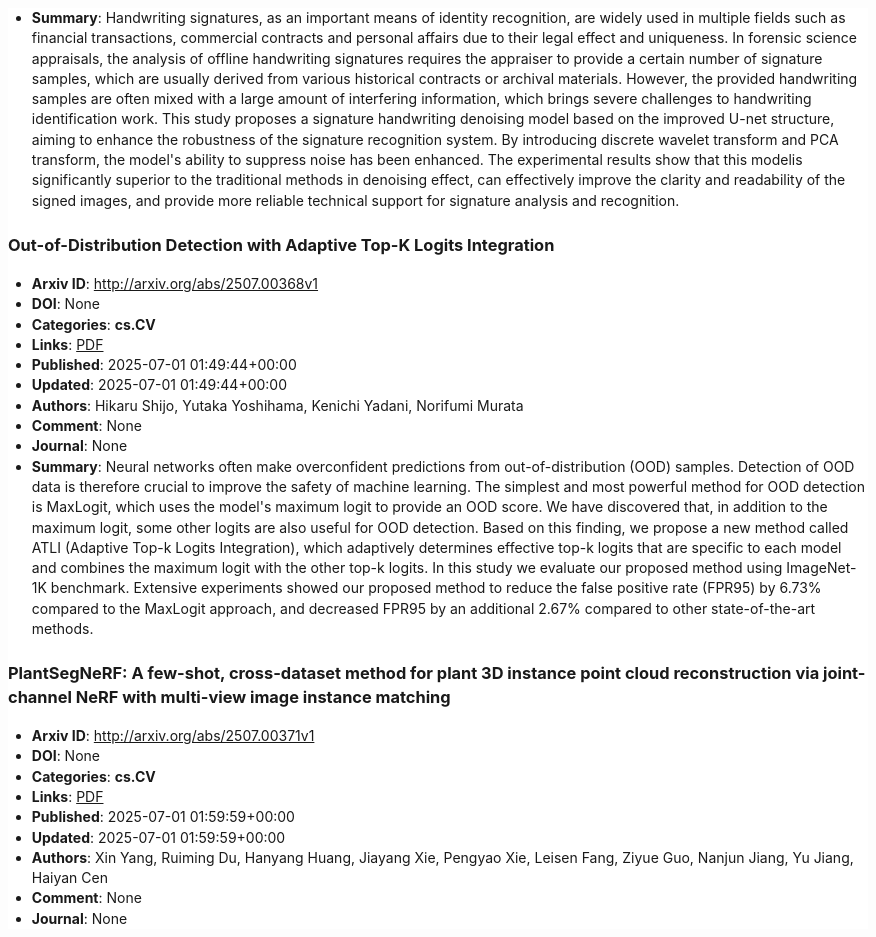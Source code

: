 - **Summary**: Handwriting signatures, as an important means of identity recognition, are widely used in multiple fields such as financial transactions, commercial contracts and personal affairs due to their legal effect and uniqueness. In forensic science appraisals, the analysis of offline handwriting signatures requires the appraiser to provide a certain number of signature samples, which are usually derived from various historical contracts or archival materials. However, the provided handwriting samples are often mixed with a large amount of interfering information, which brings severe challenges to handwriting identification work. This study proposes a signature handwriting denoising model based on the improved U-net structure, aiming to enhance the robustness of the signature recognition system. By introducing discrete wavelet transform and PCA transform, the model's ability to suppress noise has been enhanced. The experimental results show that this modelis significantly superior to the traditional methods in denoising effect, can effectively improve the clarity and readability of the signed images, and provide more reliable technical support for signature analysis and recognition.



### Out-of-Distribution Detection with Adaptive Top-K Logits Integration
- **Arxiv ID**: http://arxiv.org/abs/2507.00368v1
- **DOI**: None
- **Categories**: **cs.CV**
- **Links**: [PDF](http://arxiv.org/pdf/2507.00368v1)
- **Published**: 2025-07-01 01:49:44+00:00
- **Updated**: 2025-07-01 01:49:44+00:00
- **Authors**: Hikaru Shijo, Yutaka Yoshihama, Kenichi Yadani, Norifumi Murata
- **Comment**: None
- **Journal**: None
- **Summary**: Neural networks often make overconfident predictions from out-of-distribution (OOD) samples. Detection of OOD data is therefore crucial to improve the safety of machine learning. The simplest and most powerful method for OOD detection is MaxLogit, which uses the model's maximum logit to provide an OOD score. We have discovered that, in addition to the maximum logit, some other logits are also useful for OOD detection. Based on this finding, we propose a new method called ATLI (Adaptive Top-k Logits Integration), which adaptively determines effective top-k logits that are specific to each model and combines the maximum logit with the other top-k logits. In this study we evaluate our proposed method using ImageNet-1K benchmark. Extensive experiments showed our proposed method to reduce the false positive rate (FPR95) by 6.73% compared to the MaxLogit approach, and decreased FPR95 by an additional 2.67% compared to other state-of-the-art methods.



### PlantSegNeRF: A few-shot, cross-dataset method for plant 3D instance point cloud reconstruction via joint-channel NeRF with multi-view image instance matching
- **Arxiv ID**: http://arxiv.org/abs/2507.00371v1
- **DOI**: None
- **Categories**: **cs.CV**
- **Links**: [PDF](http://arxiv.org/pdf/2507.00371v1)
- **Published**: 2025-07-01 01:59:59+00:00
- **Updated**: 2025-07-01 01:59:59+00:00
- **Authors**: Xin Yang, Ruiming Du, Hanyang Huang, Jiayang Xie, Pengyao Xie, Leisen Fang, Ziyue Guo, Nanjun Jiang, Yu Jiang, Haiyan Cen
- **Comment**: None
- **Journal**: None